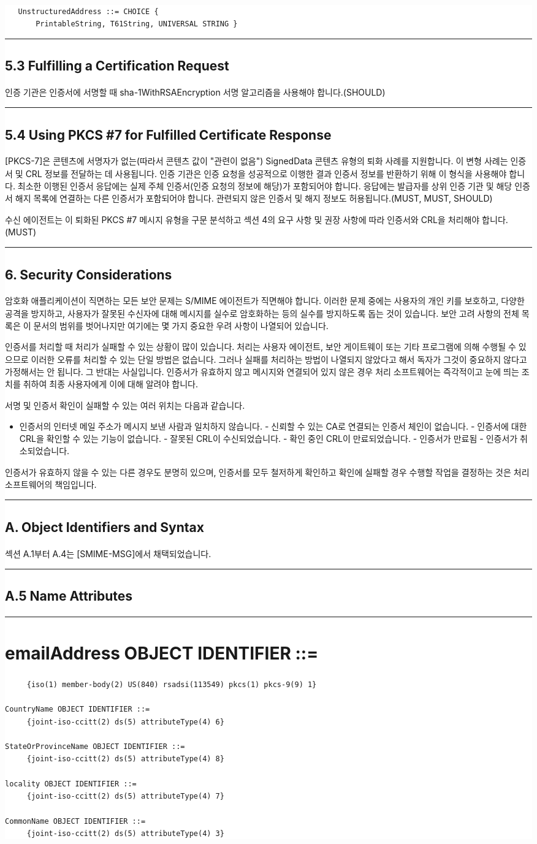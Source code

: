 ```text
   UnstructuredAddress ::= CHOICE {
       PrintableString, T61String, UNIVERSAL STRING }
```

---
## **5.3 Fulfilling a Certification Request**

인증 기관은 인증서에 서명할 때 sha-1WithRSAEncryption 서명 알고리즘을 사용해야 합니다.\(SHOULD\)

---
## **5.4 Using PKCS #7 for Fulfilled Certificate Response**

\[PKCS-7\]은 콘텐츠에 서명자가 없는\(따라서 콘텐츠 값이 "관련이 없음"\) SignedData 콘텐츠 유형의 퇴화 사례를 지원합니다. 이 변형 사례는 인증서 및 CRL 정보를 전달하는 데 사용됩니다. 인증 기관은 인증 요청을 성공적으로 이행한 결과 인증서 정보를 반환하기 위해 이 형식을 사용해야 합니다. 최소한 이행된 인증서 응답에는 실제 주체 인증서\(인증 요청의 정보에 해당\)가 포함되어야 합니다. 응답에는 발급자를 상위 인증 기관 및 해당 인증서 해지 목록에 연결하는 다른 인증서가 포함되어야 합니다. 관련되지 않은 인증서 및 해지 정보도 허용됩니다.\(MUST, MUST, SHOULD\)

수신 에이전트는 이 퇴화된 PKCS #7 메시지 유형을 구문 분석하고 섹션 4의 요구 사항 및 권장 사항에 따라 인증서와 CRL을 처리해야 합니다.\(MUST\)

---
## **6. Security Considerations**

암호화 애플리케이션이 직면하는 모든 보안 문제는 S/MIME 에이전트가 직면해야 합니다. 이러한 문제 중에는 사용자의 개인 키를 보호하고, 다양한 공격을 방지하고, 사용자가 잘못된 수신자에 대해 메시지를 실수로 암호화하는 등의 실수를 방지하도록 돕는 것이 있습니다. 보안 고려 사항의 전체 목록은 이 문서의 범위를 벗어나지만 여기에는 몇 가지 중요한 우려 사항이 나열되어 있습니다.

인증서를 처리할 때 처리가 실패할 수 있는 상황이 많이 있습니다. 처리는 사용자 에이전트, 보안 게이트웨이 또는 기타 프로그램에 의해 수행될 수 있으므로 이러한 오류를 처리할 수 있는 단일 방법은 없습니다. 그러나 실패를 처리하는 방법이 나열되지 않았다고 해서 독자가 그것이 중요하지 않다고 가정해서는 안 됩니다. 그 반대는 사실입니다. 인증서가 유효하지 않고 메시지와 연결되어 있지 않은 경우 처리 소프트웨어는 즉각적이고 눈에 띄는 조치를 취하여 최종 사용자에게 이에 대해 알려야 합니다.

서명 및 인증서 확인이 실패할 수 있는 여러 위치는 다음과 같습니다.

- 인증서의 인터넷 메일 주소가 메시지 보낸 사람과 일치하지 않습니다. - 신뢰할 수 있는 CA로 연결되는 인증서 체인이 없습니다. - 인증서에 대한 CRL을 확인할 수 있는 기능이 없습니다. - 잘못된 CRL이 수신되었습니다. - 확인 중인 CRL이 만료되었습니다. - 인증서가 만료됨 - 인증서가 취소되었습니다.

인증서가 유효하지 않을 수 있는 다른 경우도 분명히 있으며, 인증서를 모두 철저하게 확인하고 확인에 실패할 경우 수행할 작업을 결정하는 것은 처리 소프트웨어의 책임입니다.

---
## **A. Object Identifiers and Syntax**

섹션 A.1부터 A.4는 \[SMIME-MSG\]에서 채택되었습니다.

---
## **A.5 Name Attributes**
---
# **emailAddress OBJECT IDENTIFIER ::=**

```text
     {iso(1) member-body(2) US(840) rsadsi(113549) pkcs(1) pkcs-9(9) 1}

CountryName OBJECT IDENTIFIER ::=
     {joint-iso-ccitt(2) ds(5) attributeType(4) 6}

StateOrProvinceName OBJECT IDENTIFIER ::=
     {joint-iso-ccitt(2) ds(5) attributeType(4) 8}

locality OBJECT IDENTIFIER ::=
     {joint-iso-ccitt(2) ds(5) attributeType(4) 7}

CommonName OBJECT IDENTIFIER ::=
     {joint-iso-ccitt(2) ds(5) attributeType(4) 3}

```